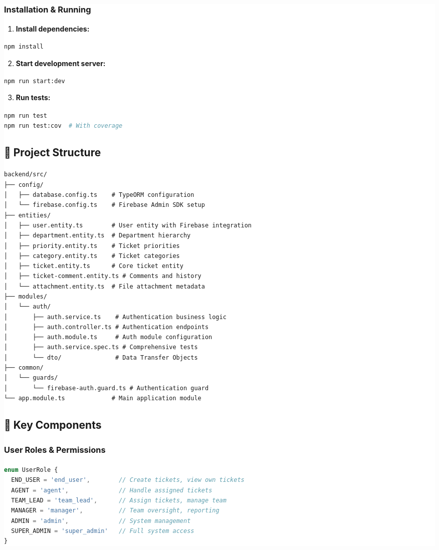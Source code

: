 ### Installation & Running

1. **Install dependencies:**
```bash
npm install
```

2. **Start development server:**
```bash
npm run start:dev
```

3. **Run tests:**
```bash
npm run test
npm run test:cov  # With coverage
```

## 📁 Project Structure

```
backend/src/
├── config/
│   ├── database.config.ts    # TypeORM configuration
│   └── firebase.config.ts    # Firebase Admin SDK setup
├── entities/
│   ├── user.entity.ts        # User entity with Firebase integration
│   ├── department.entity.ts  # Department hierarchy
│   ├── priority.entity.ts    # Ticket priorities
│   ├── category.entity.ts    # Ticket categories
│   ├── ticket.entity.ts      # Core ticket entity
│   ├── ticket-comment.entity.ts # Comments and history
│   └── attachment.entity.ts  # File attachment metadata
├── modules/
│   └── auth/
│       ├── auth.service.ts    # Authentication business logic
│       ├── auth.controller.ts # Authentication endpoints
│       ├── auth.module.ts     # Auth module configuration
│       ├── auth.service.spec.ts # Comprehensive tests
│       └── dto/               # Data Transfer Objects
├── common/
│   └── guards/
│       └── firebase-auth.guard.ts # Authentication guard
└── app.module.ts             # Main application module
```

## 🔧 Key Components

### User Roles & Permissions
```typescript
enum UserRole {
  END_USER = 'end_user',        // Create tickets, view own tickets
  AGENT = 'agent',              // Handle assigned tickets
  TEAM_LEAD = 'team_lead',      // Assign tickets, manage team
  MANAGER = 'manager',          // Team oversight, reporting
  ADMIN = 'admin',              // System management
  SUPER_ADMIN = 'super_admin'   // Full system access
}
```
